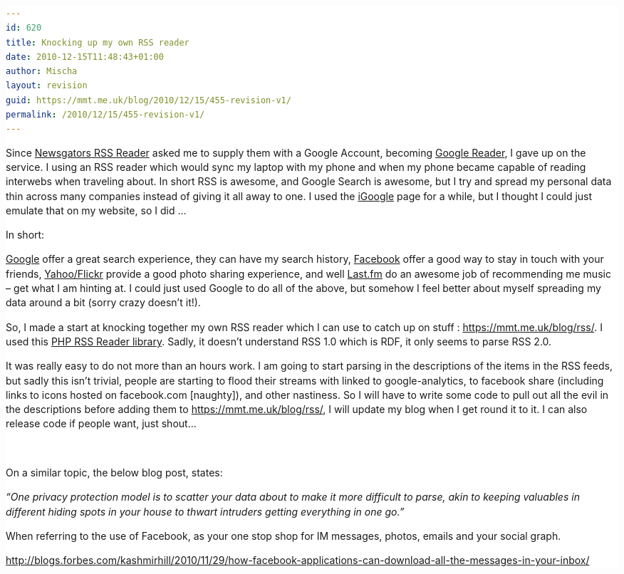 ```yaml
---
id: 620
title: Knocking up my own RSS reader
date: 2010-12-15T11:48:43+01:00
author: Mischa
layout: revision
guid: https://mmt.me.uk/blog/2010/12/15/455-revision-v1/
permalink: /2010/12/15/455-revision-v1/
---
```

Since [Newsgators RSS Reader](http://www.newsgator.com/rss-readers.aspx) asked me to supply them with a Google Account, becoming [Google Reader](http://www.google.com/reader), I gave up on the service. I using an RSS reader which would sync my laptop with my phone and when my phone became capable of reading interwebs when traveling about. In short RSS is awesome, and Google Search is awesome, but I try and spread my personal data thin across many companies instead of giving it all away to one. I used the [iGoogle](http://www.google.com/ig) page for a while, but I thought I could just emulate that on my website, so I did &#8230;

In short: 

[Google](http://www.google.com/) offer a great search experience, they can have my search history, [Facebook](http://www.facebook.com/) offer a good way to stay in touch with your friends, [Yahoo/Flickr](http://www.flickr.com/) provide a good photo sharing experience, and well [Last.fm](http://www.last.fm/) do an awesome job of recommending me music &#8211; get what I am hinting at. I could just used Google to do all of the above, but somehow I feel better about myself spreading my data around a bit (sorry crazy doesn&#8217;t it!).

So, I made a start at knocking together my own RSS reader which I can use to catch up on stuff : <https://mmt.me.uk/blog/rss/>. I used this [PHP RSS Reader library](http://www.scriptol.com/rss/rss-reader.php). Sadly, it doesn&#8217;t understand RSS 1.0 which is RDF, it only seems to parse RSS 2.0. 

It was really easy to do not more than an hours work. I am going to start parsing in the descriptions of the items in the RSS feeds, but sadly this isn&#8217;t trivial, people are starting to flood their streams with linked to google-analytics, to facebook share (including links to icons hosted on facebook.com [naughty]), and other nastiness. So I will have to write some code to pull out all the evil in the descriptions before adding them to <https://mmt.me.uk/blog/rss/>, I will update my blog when I get round it to it. I can also release code if people want, just shout&#8230;

[<img src="https://mmt.me.uk/blog/wp-content/uploads/2010/12/Screen-shot-2010-12-12-at-23.03.04.png" alt="" title="Simple HTML based RSS Reader" width="95%" class="aligncenter size-full wp-image-458" />](https://mmt.me.uk/blog/wp-content/uploads/2010/12/Screen-shot-2010-12-12-at-23.03.04.png)

On a similar topic, the below blog post, states: 

_&#8220;One privacy protection model is to scatter your data about to make it more difficult to parse, akin to keeping valuables in different hiding spots in your house to thwart intruders getting everything in one go.&#8221;_

When referring to the use of Facebook, as your one stop shop for IM messages, photos, emails and your social graph. 

<http://blogs.forbes.com/kashmirhill/2010/11/29/how-facebook-applications-can-download-all-the-messages-in-your-inbox/>